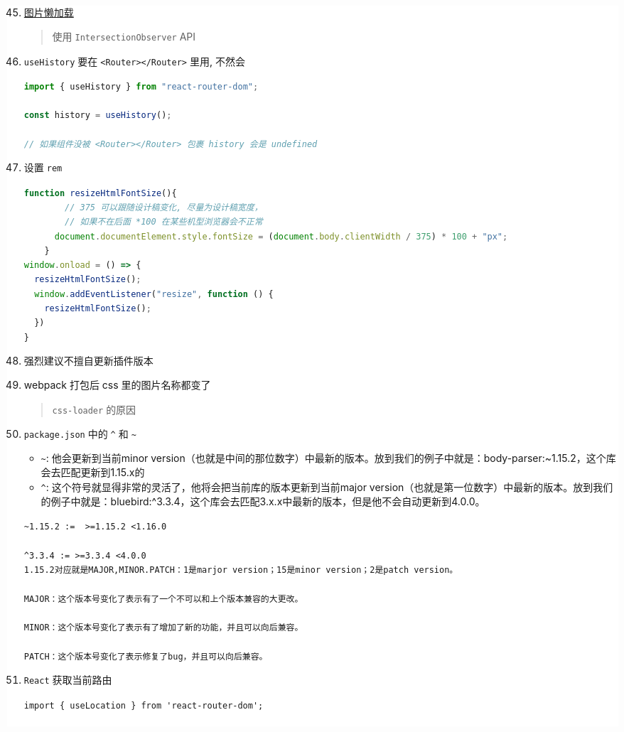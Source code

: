 45. [图片懒加载](https://www.430115.com/article/622)

    > 使用 `IntersectionObserver` API

46. `useHistory` 要在 `<Router></Router>` 里用, 不然会

    ```jsx
    import { useHistory } from "react-router-dom";
    
    const history = useHistory();
    
    // 如果组件没被 <Router></Router> 包裹 history 会是 undefined
    ```

47. 设置 `rem`

    ```js
    function resizeHtmlFontSize(){
      		// 375 可以跟随设计稿变化, 尽量为设计稿宽度，
      		// 如果不在后面 *100 在某些机型浏览器会不正常
          document.documentElement.style.fontSize = (document.body.clientWidth / 375) * 100 + "px";
        }
    window.onload = () => {
      resizeHtmlFontSize();
      window.addEventListener("resize", function () {
        resizeHtmlFontSize();
      })
    }
    ```

48. 强烈建议不擅自更新插件版本

49. webpack 打包后 css 里的图片名称都变了

    > `css-loader` 的原因

50. `package.json` 中的 `^` 和 `~`

    + `~`: 他会更新到当前minor version（也就是中间的那位数字）中最新的版本。放到我们的例子中就是：body-parser:~1.15.2，这个库会去匹配更新到1.15.x的
    + `^`: 这个符号就显得非常的灵活了，他将会把当前库的版本更新到当前major version（也就是第一位数字）中最新的版本。放到我们的例子中就是：bluebird:^3.3.4，这个库会去匹配3.x.x中最新的版本，但是他不会自动更新到4.0.0。

    ```
    ~1.15.2 :=  >=1.15.2 <1.16.0     
    
    ^3.3.4 := >=3.3.4 <4.0.0
    1.15.2对应就是MAJOR,MINOR.PATCH：1是marjor version；15是minor version；2是patch version。
    
    MAJOR：这个版本号变化了表示有了一个不可以和上个版本兼容的大更改。
    
    MINOR：这个版本号变化了表示有了增加了新的功能，并且可以向后兼容。
    
    PATCH：这个版本号变化了表示修复了bug，并且可以向后兼容。
    
    ```

51. `React` 获取当前路由

    ```tsx
    import { useLocation } from 'react-router-dom';
    